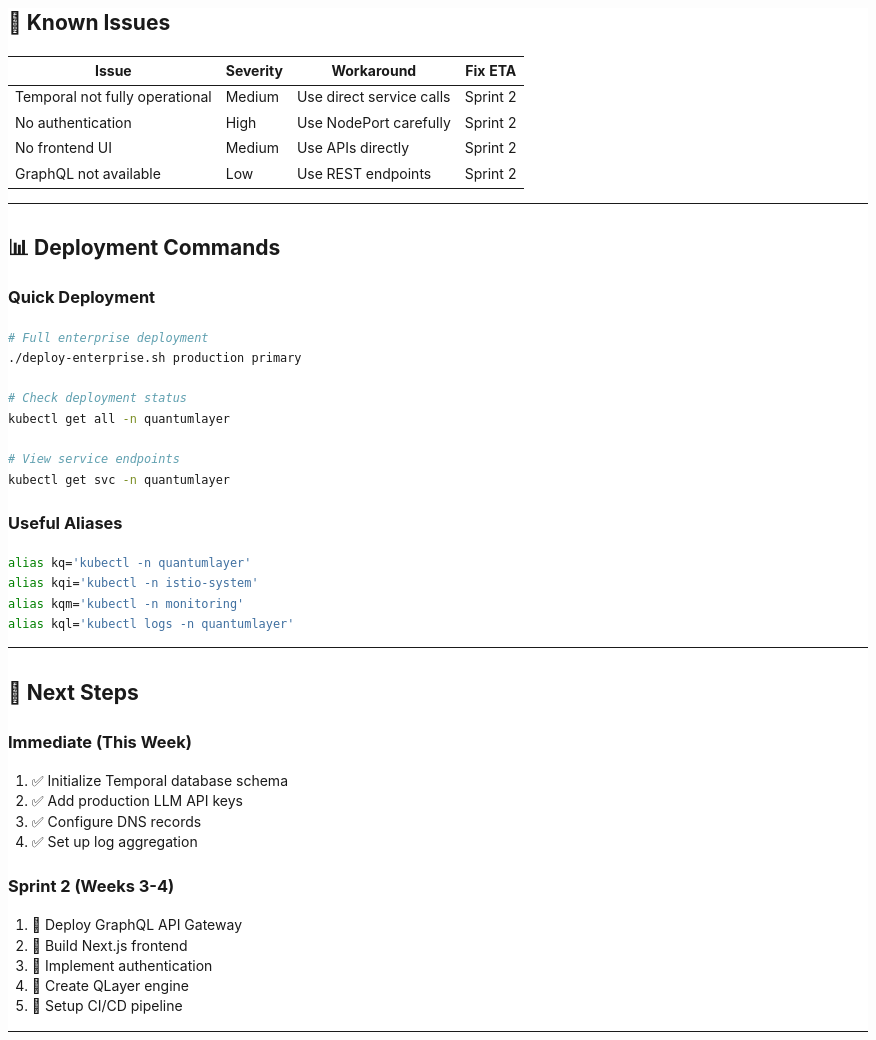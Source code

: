 
## 🚨 Known Issues

| Issue | Severity | Workaround | Fix ETA |
|-------|----------|------------|---------|
| Temporal not fully operational | Medium | Use direct service calls | Sprint 2 |
| No authentication | High | Use NodePort carefully | Sprint 2 |
| No frontend UI | Medium | Use APIs directly | Sprint 2 |
| GraphQL not available | Low | Use REST endpoints | Sprint 2 |

---

## 📊 Deployment Commands

### Quick Deployment
```bash
# Full enterprise deployment
./deploy-enterprise.sh production primary

# Check deployment status
kubectl get all -n quantumlayer

# View service endpoints
kubectl get svc -n quantumlayer
```

### Useful Aliases
```bash
alias kq='kubectl -n quantumlayer'
alias kqi='kubectl -n istio-system'
alias kqm='kubectl -n monitoring'
alias kql='kubectl logs -n quantumlayer'
```

---

## 🔄 Next Steps

### Immediate (This Week)
1. ✅ Initialize Temporal database schema
2. ✅ Add production LLM API keys
3. ✅ Configure DNS records
4. ✅ Set up log aggregation

### Sprint 2 (Weeks 3-4)
1. 🔄 Deploy GraphQL API Gateway
2. 🔄 Build Next.js frontend
3. 🔄 Implement authentication
4. 🔄 Create QLayer engine
5. 🔄 Setup CI/CD pipeline

---